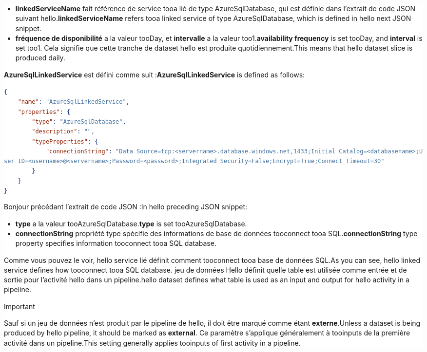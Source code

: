 * <span data-ttu-id="03f8a-187">**linkedServiceName** fait référence de service tooa lié de type AzureSqlDatabase, qui est définie dans l’extrait de code JSON suivant hello.</span><span class="sxs-lookup"><span data-stu-id="03f8a-187">**linkedServiceName** refers tooa linked service of type AzureSqlDatabase, which is defined in hello next JSON snippet.</span></span> 
* <span data-ttu-id="03f8a-188">**fréquence de disponibilité** a la valeur tooDay, et **intervalle** a la valeur too1.</span><span class="sxs-lookup"><span data-stu-id="03f8a-188">**availability frequency** is set tooDay, and **interval** is set too1.</span></span> <span data-ttu-id="03f8a-189">Cela signifie que cette tranche de dataset hello est produite quotidiennement.</span><span class="sxs-lookup"><span data-stu-id="03f8a-189">This means that hello dataset slice is produced daily.</span></span>  

<span data-ttu-id="03f8a-190">**AzureSqlLinkedService** est défini comme suit :</span><span class="sxs-lookup"><span data-stu-id="03f8a-190">**AzureSqlLinkedService** is defined as follows:</span></span>

```json
{
    "name": "AzureSqlLinkedService",
    "properties": {
        "type": "AzureSqlDatabase",
        "description": "",
        "typeProperties": {
            "connectionString": "Data Source=tcp:<servername>.database.windows.net,1433;Initial Catalog=<databasename>;User ID=<username>@<servername>;Password=<password>;Integrated Security=False;Encrypt=True;Connect Timeout=30"
        }
    }
}
```

<span data-ttu-id="03f8a-191">Bonjour précédant l’extrait de code JSON :</span><span class="sxs-lookup"><span data-stu-id="03f8a-191">In hello preceding JSON snippet:</span></span>

* <span data-ttu-id="03f8a-192">**type** a la valeur tooAzureSqlDatabase.</span><span class="sxs-lookup"><span data-stu-id="03f8a-192">**type** is set tooAzureSqlDatabase.</span></span>
* <span data-ttu-id="03f8a-193">**connectionString** propriété type spécifie des informations de base de données tooconnect tooa SQL.</span><span class="sxs-lookup"><span data-stu-id="03f8a-193">**connectionString** type property specifies information tooconnect tooa SQL database.</span></span>  

<span data-ttu-id="03f8a-194">Comme vous pouvez le voir, hello service lié définit comment tooconnect tooa base de données SQL.</span><span class="sxs-lookup"><span data-stu-id="03f8a-194">As you can see, hello linked service defines how tooconnect tooa SQL database.</span></span> <span data-ttu-id="03f8a-195">jeu de données Hello définit quelle table est utilisée comme entrée et de sortie pour l’activité hello dans un pipeline.</span><span class="sxs-lookup"><span data-stu-id="03f8a-195">hello dataset defines what table is used as an input and output for hello activity in a pipeline.</span></span>   

> [!IMPORTANT]
> <span data-ttu-id="03f8a-196">Sauf si un jeu de données n’est produit par le pipeline de hello, il doit être marqué comme étant **externe**.</span><span class="sxs-lookup"><span data-stu-id="03f8a-196">Unless a dataset is being produced by hello pipeline, it should be marked as **external**.</span></span> <span data-ttu-id="03f8a-197">Ce paramètre s’applique généralement à tooinputs de la première activité dans un pipeline.</span><span class="sxs-lookup"><span data-stu-id="03f8a-197">This setting generally applies tooinputs of first activity in a pipeline.</span></span>   

